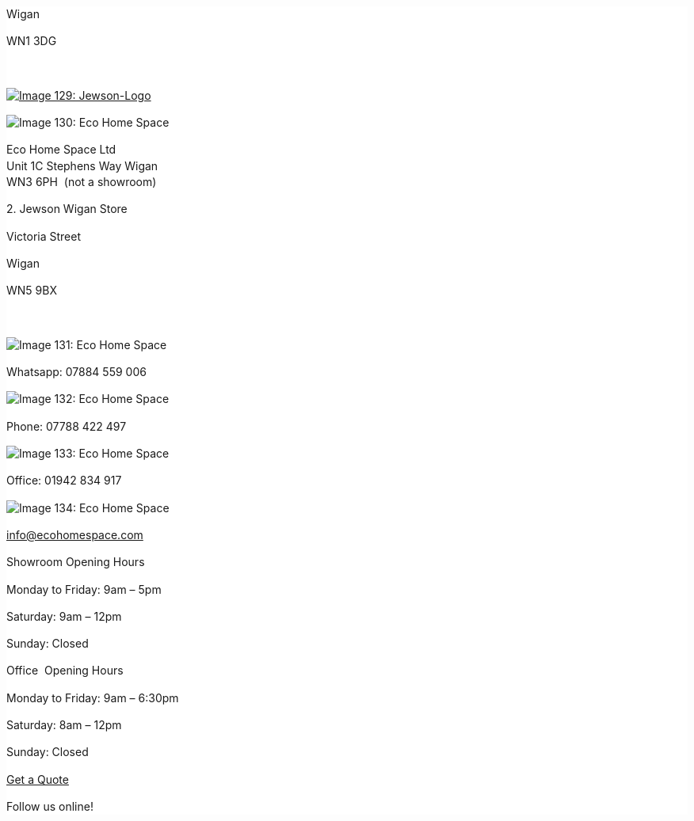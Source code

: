 Wigan

WN1 3DG

​

[![Image 129: Jewson-Logo](https://static.wixstatic.com/media/2b8650_611150650d3d4e65ab844a55b0a5966d~mv2.png/v1/crop/x_0,y_543,w_3000,h_913/fill/w_138,h_42,al_c,q_85,usm_0.66_1.00_0.01,blur_3,enc_avif,quality_auto/Jewson-Logo.png)](https://uk.trustpilot.com/review/ecohomespace.com)

![Image 130: Eco Home Space](https://static.wixstatic.com/media/2b8650_b1feb1c87c2344938ee6cc2ca27d88fc~mv2.png/v1/fill/w_37,h_37,al_c,q_85,usm_0.66_1.00_0.01,blur_3,enc_avif,quality_auto/3.png)

Eco Home Space Ltd  
Unit 1C Stephens Way Wigan   
WN3 6PH  (not a showroom)

2\. Jewson Wigan Store

Victoria Street

Wigan

WN5 9BX

​

![Image 131: Eco Home Space](https://static.wixstatic.com/media/2b8650_613ac88721b0400e83f2173b67472b53~mv2.png/v1/fill/w_37,h_37,al_c,q_85,usm_0.66_1.00_0.01,blur_3,enc_avif,quality_auto/EGP_White%20Logo-2.png)

Whatsapp: 07884 559 006

![Image 132: Eco Home Space](https://static.wixstatic.com/media/2b8650_808e337c5c3e4c88b7fcb3a17708d5f6~mv2.png/v1/fill/w_37,h_37,al_c,q_85,usm_0.66_1.00_0.01,blur_3,enc_avif,quality_auto/3.png)

Phone: 07788 422 497

![Image 133: Eco Home Space](https://static.wixstatic.com/media/2b8650_6eb4a4e98c2b417fb8918fe2aab4266b~mv2.png/v1/fill/w_37,h_37,al_c,q_85,usm_0.66_1.00_0.01,blur_3,enc_avif,quality_auto/2.png)

Office: 01942 834 917

![Image 134: Eco Home Space](https://static.wixstatic.com/media/2b8650_ab0344e0e1a84971b53b055669e1d467~mv2.png/v1/fill/w_37,h_37,al_c,q_85,usm_0.66_1.00_0.01,blur_3,enc_avif,quality_auto/4.png)

[info@ecohomespace.com](mailto:info@ecohomespace.com)

Showroom Opening Hours

Monday to Friday: 9am – 5pm

Saturday: 9am – 12pm

Sunday: Closed

Office  Opening Hours

Monday to Friday: 9am – 6:30pm

Saturday: 8am – 12pm

Sunday: Closed

[Get a Quote](https://www.ecohomespace.com/contact)

Follow us online!
